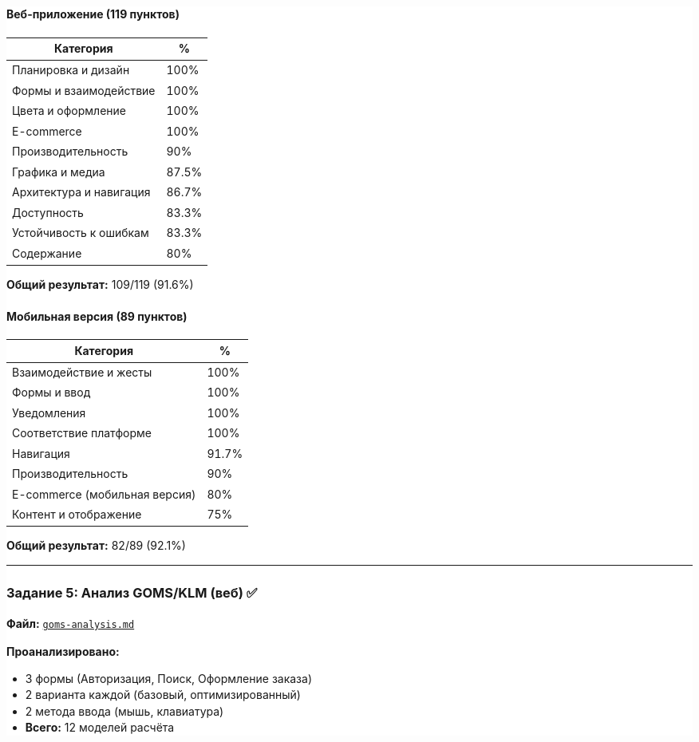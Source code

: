 #### Веб-приложение (119 пунктов)

| Категория | % |
|-----------|---|
| Планировка и дизайн | 100% |
| Формы и взаимодействие | 100% |
| Цвета и оформление | 100% |
| E-commerce | 100% |
| Производительность | 90% |
| Графика и медиа | 87.5% |
| Архитектура и навигация | 86.7% |
| Доступность | 83.3% |
| Устойчивость к ошибкам | 83.3% |
| Содержание | 80% |

**Общий результат:** 109/119 (91.6%)

#### Мобильная версия (89 пунктов)

| Категория | % |
|-----------|---|
| Взаимодействие и жесты | 100% |
| Формы и ввод | 100% |
| Уведомления | 100% |
| Соответствие платформе | 100% |
| Навигация | 91.7% |
| Производительность | 90% |
| E-commerce (мобильная версия) | 80% |
| Контент и отображение | 75% |

**Общий результат:** 82/89 (92.1%)

---

### Задание 5: Анализ GOMS/KLM (веб) ✅

**Файл:** [`goms-analysis.md`](./goms-analysis.md)

**Проанализировано:**
- 3 формы (Авторизация, Поиск, Оформление заказа)
- 2 варианта каждой (базовый, оптимизированный)
- 2 метода ввода (мышь, клавиатура)
- **Всего:** 12 моделей расчёта
